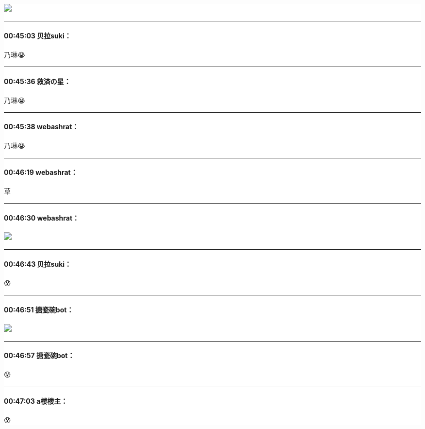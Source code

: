 ![](http://gchat.qpic.cn/gchatpic_new/438581248/614391357-3118292776-8893F6335A25D9395B3FA9DDF3D1B33D/0?term=2")

*****

#### 00:45:03  贝拉suki：

乃琳😭

*****

#### 00:45:36  救済の星：

乃琳😭

*****

#### 00:45:38  webashrat：

乃琳😭

*****

#### 00:46:19  webashrat：

草

*****

#### 00:46:30  webashrat：

![](http://gchat.qpic.cn/gchatpic_new/2625239949/614391357-2520407895-3FC35678F6371A6218A2804602A04162/0?term=2")

*****

#### 00:46:43  贝拉suki：

😰

*****

#### 00:46:51  搪瓷碗bot：

![](http://gchat.qpic.cn/gchatpic_new/648903013/614391357-3195026867-3FC35678F6371A6218A2804602A04162/0?term=2")

*****

#### 00:46:57  搪瓷碗bot：

😰

*****

#### 00:47:03  a楼楼主：

😰

